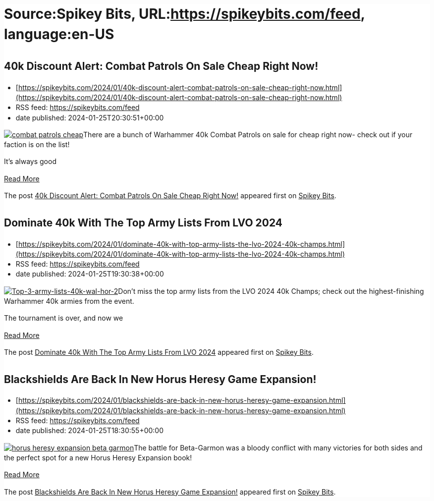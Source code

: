 # Source:Spikey Bits, URL:https://spikeybits.com/feed, language:en-US

## 40k Discount Alert: Combat Patrols On Sale Cheap Right Now!
 - [https://spikeybits.com/2024/01/40k-discount-alert-combat-patrols-on-sale-cheap-right-now.html](https://spikeybits.com/2024/01/40k-discount-alert-combat-patrols-on-sale-cheap-right-now.html)
 - RSS feed: https://spikeybits.com/feed
 - date published: 2024-01-25T20:30:51+00:00

<p><p><a href="https://spikeybits.com/?p=453774&amp;preview=true"><img alt="combat patrols cheap" class="aligncenter wp-image-453857 size-full" height="720" src="https://spikeybits.com/wp-content/uploads/2024/01/combat-patrols-cheap.png" width="1280" /></a>There are a bunch of Warhammer 40k Combat Patrols on sale for cheap right now- check out if your faction is on the list!</p>
<p><span id="more-453774"></span></p>
<p>It&#8217;s always good</p>
<p><a href="https://spikeybits.com/2024/01/40k-discount-alert-combat-patrols-on-sale-cheap-right-now.html">Read More</a></p>
<p>The post <a href="https://spikeybits.com/2024/01/40k-discount-alert-combat-patrols-on-sale-cheap-right-now.html">40k Discount Alert: Combat Patrols On Sale Cheap Right Now!</a> appeared first on <a href="https://spikeybits.com">Spikey Bits</a>.</p>

## Dominate 40k With The Top Army Lists From LVO 2024
 - [https://spikeybits.com/2024/01/dominate-40k-with-top-army-lists-the-lvo-2024-40k-champs.html](https://spikeybits.com/2024/01/dominate-40k-with-top-army-lists-the-lvo-2024-40k-champs.html)
 - RSS feed: https://spikeybits.com/feed
 - date published: 2024-01-25T19:30:38+00:00

<p><p><a href="https://spikeybits.com/?p=453784&amp;preview=true"><img alt="Top-3-army-lists-40k-wal-hor-2" class="aligncenter wp-image-336328 size-full" height="451" src="https://spikeybits.com/wp-content/uploads/2020/09/88c11b51-top-3-army-lists-40k-wal-hor-2.jpg" width="740" /></a>Don&#8217;t miss the top army lists from the LVO 2024 40k Champs; check out the highest-finishing Warhammer 40k armies from the event.</p>
<p><span id="more-453784"></span></p>
<p><span>The tournament is over, and now we</p>
<p><a href="https://spikeybits.com/2024/01/dominate-40k-with-top-army-lists-the-lvo-2024-40k-champs.html">Read More</a></p>
<p>The post <a href="https://spikeybits.com/2024/01/dominate-40k-with-top-army-lists-the-lvo-2024-40k-champs.html">Dominate 40k With The Top Army Lists From LVO 2024</a> appeared first on <a href="https://spikeybits.com">Spikey Bits</a>.</p>

## Blackshields Are Back In New Horus Heresy Game Expansion!
 - [https://spikeybits.com/2024/01/blackshields-are-back-in-new-horus-heresy-game-expansion.html](https://spikeybits.com/2024/01/blackshields-are-back-in-new-horus-heresy-game-expansion.html)
 - RSS feed: https://spikeybits.com/feed
 - date published: 2024-01-25T18:30:55+00:00

<p><p><a href="https://spikeybits.com/?p=453902&amp;preview=true"><img alt="horus heresy expansion beta garmon" class="aligncenter wp-image-453937 size-full" height="720" src="https://spikeybits.com/wp-content/uploads/2024/01/horus-heresy-expansion-beta-garmon.png" width="1280" /></a><span>The battle for Beta-Garmon was a bloody conflict with many victories for both sides and the perfect spot for a new Horus Heresy Expansion book!</span></p>
<p><span></p>
<p><a href="https://spikeybits.com/2024/01/blackshields-are-back-in-new-horus-heresy-game-expansion.html">Read More</a></p>
<p>The post <a href="https://spikeybits.com/2024/01/blackshields-are-back-in-new-horus-heresy-game-expansion.html">Blackshields Are Back In New Horus Heresy Game Expansion!</a> appeared first on <a href="https://spikeybits.com">Spikey Bits</a>.</p>
